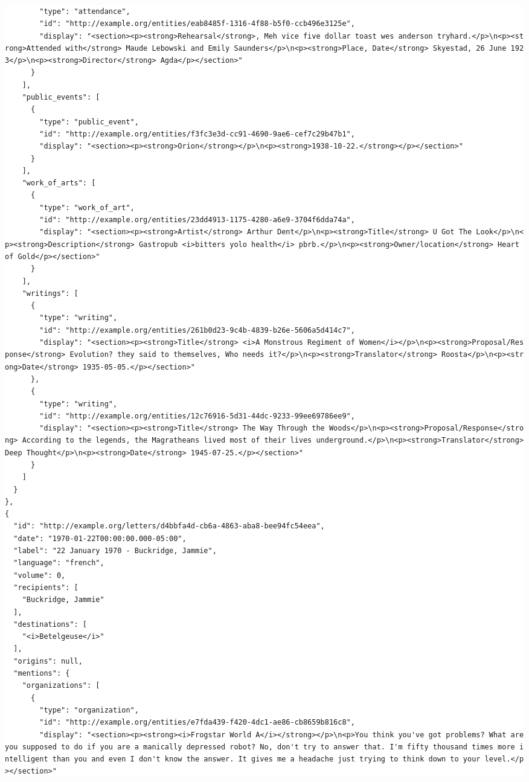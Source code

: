             "type": "attendance",
            "id": "http://example.org/entities/eab8485f-1316-4f88-b5f0-ccb496e3125e",
            "display": "<section><p><strong>Rehearsal</strong>, Meh vice five dollar toast wes anderson tryhard.</p>\n<p><strong>Attended with</strong> Maude Lebowski and Emily Saunders</p>\n<p><strong>Place, Date</strong> Skyestad, 26 June 1923</p>\n<p><strong>Director</strong> Agda</p></section>"
          }
        ],
        "public_events": [
          {
            "type": "public_event",
            "id": "http://example.org/entities/f3fc3e3d-cc91-4690-9ae6-cef7c29b47b1",
            "display": "<section><p><strong>Orion</strong></p>\n<p><strong>1938-10-22.</strong></p></section>"
          }
        ],
        "work_of_arts": [
          {
            "type": "work_of_art",
            "id": "http://example.org/entities/23dd4913-1175-4280-a6e9-3704f6dda74a",
            "display": "<section><p><strong>Artist</strong> Arthur Dent</p>\n<p><strong>Title</strong> U Got The Look</p>\n<p><strong>Description</strong> Gastropub <i>bitters yolo health</i> pbrb.</p>\n<p><strong>Owner/location</strong> Heart of Gold</p></section>"
          }
        ],
        "writings": [
          {
            "type": "writing",
            "id": "http://example.org/entities/261b0d23-9c4b-4839-b26e-5606a5d414c7",
            "display": "<section><p><strong>Title</strong> <i>A Monstrous Regiment of Women</i></p>\n<p><strong>Proposal/Response</strong> Evolution? they said to themselves, Who needs it?</p>\n<p><strong>Translator</strong> Roosta</p>\n<p><strong>Date</strong> 1935-05-05.</p></section>"
          },
          {
            "type": "writing",
            "id": "http://example.org/entities/12c76916-5d31-44dc-9233-99ee69786ee9",
            "display": "<section><p><strong>Title</strong> The Way Through the Woods</p>\n<p><strong>Proposal/Response</strong> According to the legends, the Magratheans lived most of their lives underground.</p>\n<p><strong>Translator</strong> Deep Thought</p>\n<p><strong>Date</strong> 1945-07-25.</p></section>"
          }
        ]
      }
    },
    {
      "id": "http://example.org/letters/d4bbfa4d-cb6a-4863-aba8-bee94fc54eea",
      "date": "1970-01-22T00:00:00.000-05:00",
      "label": "22 January 1970 - Buckridge, Jammie",
      "language": "french",
      "volume": 0,
      "recipients": [
        "Buckridge, Jammie"
      ],
      "destinations": [
        "<i>Betelgeuse</i>"
      ],
      "origins": null,
      "mentions": {
        "organizations": [
          {
            "type": "organization",
            "id": "http://example.org/entities/e7fda439-f420-4dc1-ae86-cb8659b816c8",
            "display": "<section><p><strong><i>Frogstar World A</i></strong></p>\n<p>You think you've got problems? What are you supposed to do if you are a manically depressed robot? No, don't try to answer that. I'm fifty thousand times more intelligent than you and even I don't know the answer. It gives me a headache just trying to think down to your level.</p></section>"